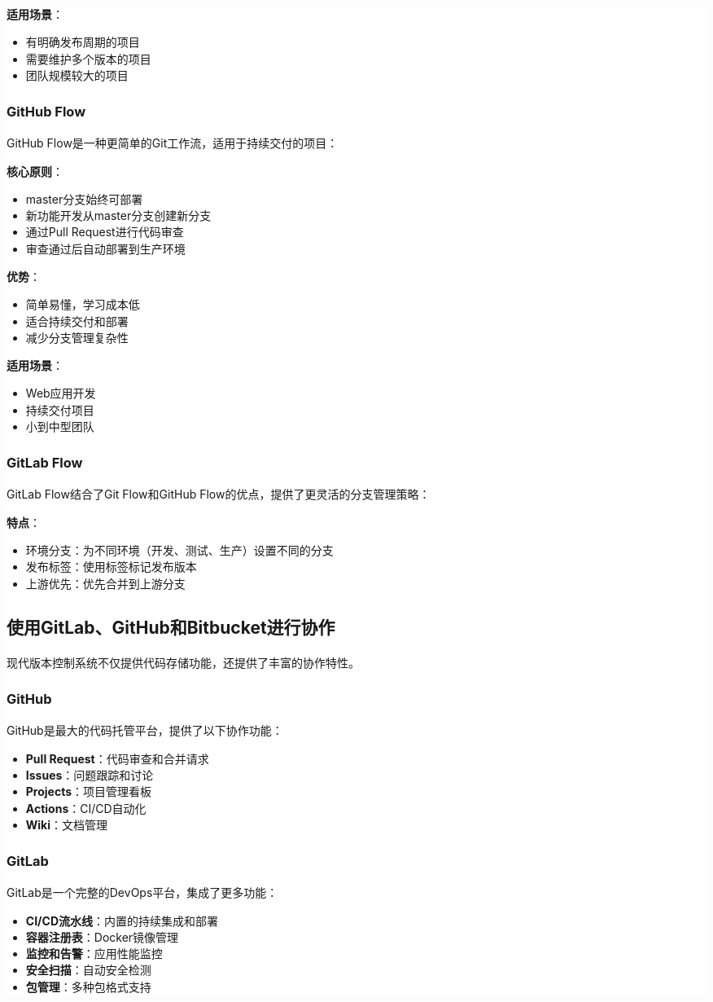 **适用场景**：
- 有明确发布周期的项目
- 需要维护多个版本的项目
- 团队规模较大的项目

### GitHub Flow

GitHub Flow是一种更简单的Git工作流，适用于持续交付的项目：

**核心原则**：
- master分支始终可部署
- 新功能开发从master分支创建新分支
- 通过Pull Request进行代码审查
- 审查通过后自动部署到生产环境

**优势**：
- 简单易懂，学习成本低
- 适合持续交付和部署
- 减少分支管理复杂性

**适用场景**：
- Web应用开发
- 持续交付项目
- 小到中型团队

### GitLab Flow

GitLab Flow结合了Git Flow和GitHub Flow的优点，提供了更灵活的分支管理策略：

**特点**：
- 环境分支：为不同环境（开发、测试、生产）设置不同的分支
- 发布标签：使用标签标记发布版本
- 上游优先：优先合并到上游分支

## 使用GitLab、GitHub和Bitbucket进行协作

现代版本控制系统不仅提供代码存储功能，还提供了丰富的协作特性。

### GitHub

GitHub是最大的代码托管平台，提供了以下协作功能：
- **Pull Request**：代码审查和合并请求
- **Issues**：问题跟踪和讨论
- **Projects**：项目管理看板
- **Actions**：CI/CD自动化
- **Wiki**：文档管理

### GitLab

GitLab是一个完整的DevOps平台，集成了更多功能：
- **CI/CD流水线**：内置的持续集成和部署
- **容器注册表**：Docker镜像管理
- **监控和告警**：应用性能监控
- **安全扫描**：自动安全检测
- **包管理**：多种包格式支持
